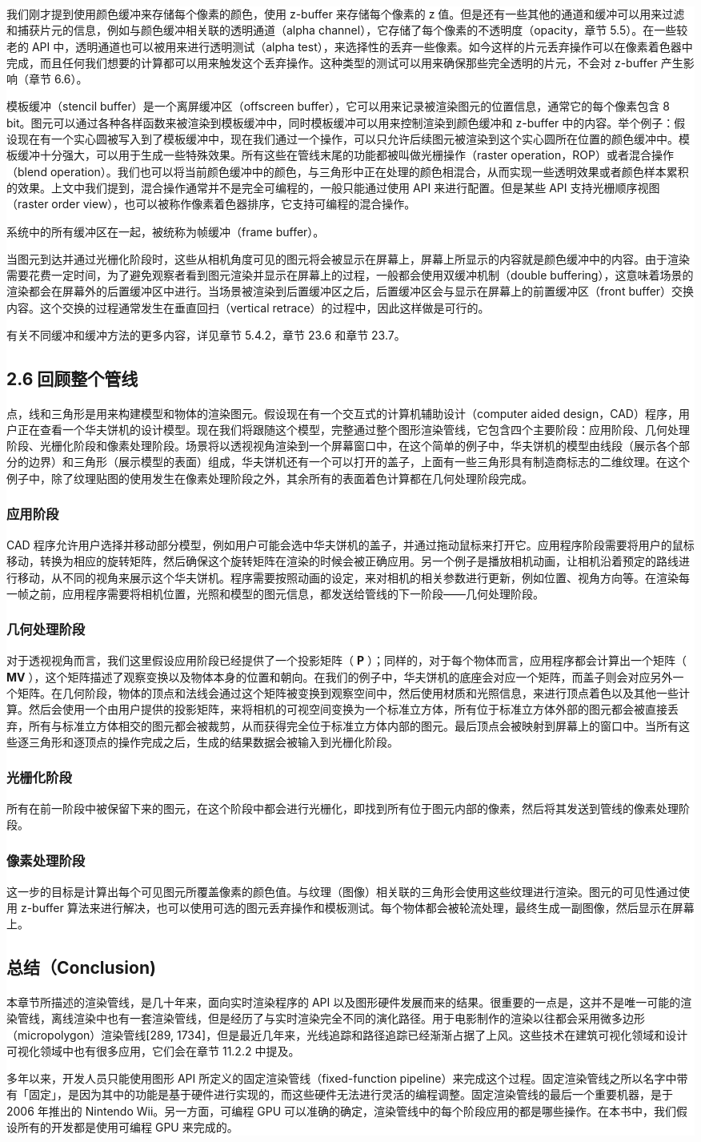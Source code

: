 我们刚才提到使用颜色缓冲来存储每个像素的颜色，使用 z-buffer 来存储每个像素的 z 值。但是还有一些其他的通道和缓冲可以用来过滤和捕获片元的信息，例如与颜色缓冲相关联的透明通道（alpha channel），它存储了每个像素的不透明度（opacity，章节 5.5）。在一些较老的 API 中，透明通道也可以被用来进行透明测试（alpha test），来选择性的丢弃一些像素。如今这样的片元丢弃操作可以在像素着色器中完成，而且任何我们想要的计算都可以用来触发这个丢弃操作。这种类型的测试可以用来确保那些完全透明的片元，不会对 z-buffer 产生影响（章节 6.6）。

模板缓冲（stencil buffer）是一个离屏缓冲区（offscreen buffer），它可以用来记录被渲染图元的位置信息，通常它的每个像素包含 8 bit。图元可以通过各种各样函数来被渲染到模板缓冲中，同时模板缓冲可以用来控制渲染到颜色缓冲和 z-buffer 中的内容。举个例子：假设现在有一个实心圆被写入到了模板缓冲中，现在我们通过一个操作，可以只允许后续图元被渲染到这个实心圆所在位置的颜色缓冲中。模板缓冲十分强大，可以用于生成一些特殊效果。所有这些在管线末尾的功能都被叫做光栅操作（raster operation，ROP）或者混合操作（blend operation）。我们也可以将当前颜色缓冲中的颜色，与三角形中正在处理的颜色相混合，从而实现一些透明效果或者颜色样本累积的效果。上文中我们提到，混合操作通常并不是完全可编程的，一般只能通过使用 API 来进行配置。但是某些 API 支持光栅顺序视图（raster order view），也可以被称作像素着色器排序，它支持可编程的混合操作。

系统中的所有缓冲区在一起，被统称为帧缓冲（frame buffer）。

当图元到达并通过光栅化阶段时，这些从相机角度可见的图元将会被显示在屏幕上，屏幕上所显示的内容就是颜色缓冲中的内容。由于渲染需要花费一定时间，为了避免观察者看到图元渲染并显示在屏幕上的过程，一般都会使用双缓冲机制（double buffering），这意味着场景的渲染都会在屏幕外的后置缓冲区中进行。当场景被渲染到后置缓冲区之后，后置缓冲区会与显示在屏幕上的前置缓冲区（front buffer）交换内容。这个交换的过程通常发生在垂直回扫（vertical retrace）的过程中，因此这样做是可行的。

有关不同缓冲和缓冲方法的更多内容，详见章节 5.4.2，章节 23.6 和章节 23.7。

## 2.6 回顾整个管线

点，线和三角形是用来构建模型和物体的渲染图元。假设现在有一个交互式的计算机辅助设计（computer aided design，CAD）程序，用户正在查看一个华夫饼机的设计模型。现在我们将跟随这个模型，完整通过整个图形渲染管线，它包含四个主要阶段：应用阶段、几何处理阶段、光栅化阶段和像素处理阶段。场景将以透视视角渲染到一个屏幕窗口中，在这个简单的例子中，华夫饼机的模型由线段（展示各个部分的边界）和三角形（展示模型的表面）组成，华夫饼机还有一个可以打开的盖子，上面有一些三角形具有制造商标志的二维纹理。在这个例子中，除了纹理贴图的使用发生在像素处理阶段之外，其余所有的表面着色计算都在几何处理阶段完成。

### 应用阶段

CAD 程序允许用户选择并移动部分模型，例如用户可能会选中华夫饼机的盖子，并通过拖动鼠标来打开它。应用程序阶段需要将用户的鼠标移动，转换为相应的旋转矩阵，然后确保这个旋转矩阵在渲染的时候会被正确应用。另一个例子是播放相机动画，让相机沿着预定的路线进行移动，从不同的视角来展示这个华夫饼机。程序需要按照动画的设定，来对相机的相关参数进行更新，例如位置、视角方向等。在渲染每一帧之前，应用程序需要将相机位置，光照和模型的图元信息，都发送给管线的下一阶段——几何处理阶段。

### 几何处理阶段

对于透视视角而言，我们这里假设应用阶段已经提供了一个投影矩阵（ $\mathbf{P}$ ）；同样的，对于每个物体而言，应用程序都会计算出一个矩阵（ $\mathbf{MV}$ ），这个矩阵描述了观察变换以及物体本身的位置和朝向。在我们的例子中，华夫饼机的底座会对应一个矩阵，而盖子则会对应另外一个矩阵。在几何阶段，物体的顶点和法线会通过这个矩阵被变换到观察空间中，然后使用材质和光照信息，来进行顶点着色以及其他一些计算。然后会使用一个由用户提供的投影矩阵，来将相机的可视空间变换为一个标准立方体，所有位于标准立方体外部的图元都会被直接丢弃，所有与标准立方体相交的图元都会被裁剪，从而获得完全位于标准立方体内部的图元。最后顶点会被映射到屏幕上的窗口中。当所有这些逐三角形和逐顶点的操作完成之后，生成的结果数据会被输入到光栅化阶段。

### 光栅化阶段

所有在前一阶段中被保留下来的图元，在这个阶段中都会进行光栅化，即找到所有位于图元内部的像素，然后将其发送到管线的像素处理阶段。

### 像素处理阶段

这一步的目标是计算出每个可见图元所覆盖像素的颜色值。与纹理（图像）相关联的三角形会使用这些纹理进行渲染。图元的可见性通过使用 z-buffer 算法来进行解决，也可以使用可选的图元丢弃操作和模板测试。每个物体都会被轮流处理，最终生成一副图像，然后显示在屏幕上。

## 总结（Conclusion)

本章节所描述的渲染管线，是几十年来，面向实时渲染程序的 API 以及图形硬件发展而来的结果。很重要的一点是，这并不是唯一可能的渲染管线，离线渲染中也有一套渲染管线，但是经历了与实时渲染完全不同的演化路径。用于电影制作的渲染以往都会采用微多边形（micropolygon）渲染管线\[289, 1734]，但是最近几年来，光线追踪和路径追踪已经渐渐占据了上风。这些技术在建筑可视化领域和设计可视化领域中也有很多应用，它们会在章节 11.2.2 中提及。

多年以来，开发人员只能使用图形 API 所定义的固定渲染管线（fixed-function pipeline）来完成这个过程。固定渲染管线之所以名字中带有「固定」，是因为其中的功能是基于硬件进行实现的，而这些硬件无法进行灵活的编程调整。固定渲染管线的最后一个重要机器，是于 2006 年推出的 Nintendo Wii。另一方面，可编程 GPU 可以准确的确定，渲染管线中的每个阶段应用的都是哪些操作。在本书中，我们假设所有的开发都是使用可编程 GPU 来完成的。
